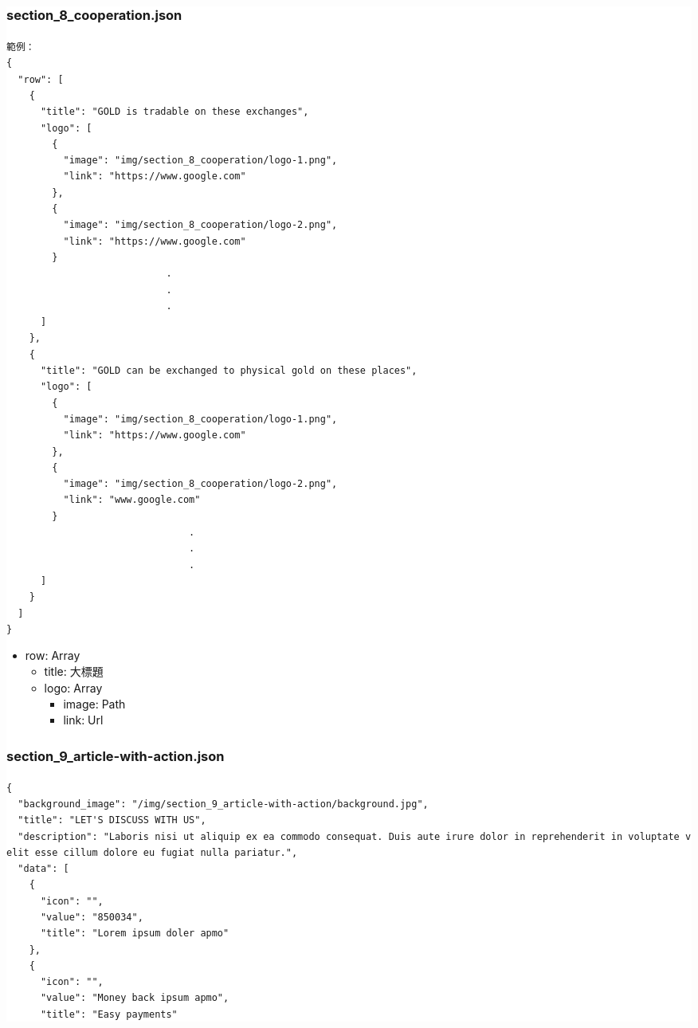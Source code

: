 ### section_8_cooperation.json
```
範例：
{
  "row": [
    {
      "title": "GOLD is tradable on these exchanges",
      "logo": [
        {
          "image": "img/section_8_cooperation/logo-1.png",
          "link": "https://www.google.com"
        },
        {
          "image": "img/section_8_cooperation/logo-2.png",
          "link": "https://www.google.com"
        }
                            .
                            .
                            .
      ]
    },
    {
      "title": "GOLD can be exchanged to physical gold on these places",
      "logo": [
        {
          "image": "img/section_8_cooperation/logo-1.png",
          "link": "https://www.google.com"
        },
        {
          "image": "img/section_8_cooperation/logo-2.png",
          "link": "www.google.com"
        }
                                .
                                .
                                .
      ]
    }
  ]
}
```
* row: Array
  - title: 大標題
  - logo: Array
    - image: Path
    - link: Url

### section_9_article-with-action.json
```
{
  "background_image": "/img/section_9_article-with-action/background.jpg",
  "title": "LET'S DISCUSS WITH US",
  "description": "Laboris nisi ut aliquip ex ea commodo consequat. Duis aute irure dolor in reprehenderit in voluptate velit esse cillum dolore eu fugiat nulla pariatur.",
  "data": [
    {
      "icon": "",
      "value": "850034",
      "title": "Lorem ipsum doler apmo"
    },
    {
      "icon": "",
      "value": "Money back ipsum apmo",
      "title": "Easy payments"
```